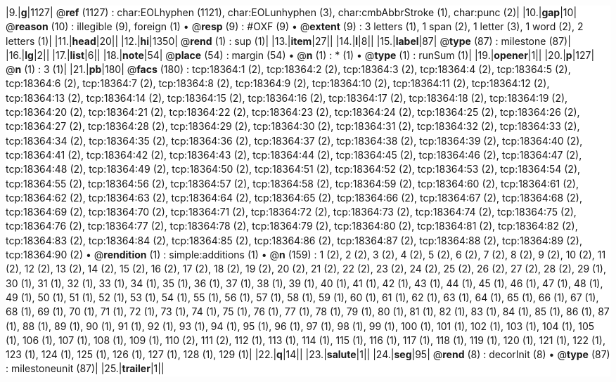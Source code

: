 |9.|__g__|1127| @__ref__ (1127) : char:EOLhyphen (1121), char:EOLunhyphen (3), char:cmbAbbrStroke (1), char:punc (2)|
|10.|__gap__|10| @__reason__ (10) : illegible (9), foreign (1)  •  @__resp__ (9) : #OXF (9)  •  @__extent__ (9) : 3 letters (1), 1 span (2), 1 letter (3), 1 word (2), 2 letters (1)|
|11.|__head__|20||
|12.|__hi__|1350| @__rend__ (1) : sup (1)|
|13.|__item__|27||
|14.|__l__|8||
|15.|__label__|87| @__type__ (87) : milestone (87)|
|16.|__lg__|2||
|17.|__list__|6||
|18.|__note__|54| @__place__ (54) : margin (54)  •  @__n__ (1) : * (1)  •  @__type__ (1) : runSum (1)|
|19.|__opener__|1||
|20.|__p__|127| @__n__ (1) : 3 (1)|
|21.|__pb__|180| @__facs__ (180) : tcp:18364:1 (2), tcp:18364:2 (2), tcp:18364:3 (2), tcp:18364:4 (2), tcp:18364:5 (2), tcp:18364:6 (2), tcp:18364:7 (2), tcp:18364:8 (2), tcp:18364:9 (2), tcp:18364:10 (2), tcp:18364:11 (2), tcp:18364:12 (2), tcp:18364:13 (2), tcp:18364:14 (2), tcp:18364:15 (2), tcp:18364:16 (2), tcp:18364:17 (2), tcp:18364:18 (2), tcp:18364:19 (2), tcp:18364:20 (2), tcp:18364:21 (2), tcp:18364:22 (2), tcp:18364:23 (2), tcp:18364:24 (2), tcp:18364:25 (2), tcp:18364:26 (2), tcp:18364:27 (2), tcp:18364:28 (2), tcp:18364:29 (2), tcp:18364:30 (2), tcp:18364:31 (2), tcp:18364:32 (2), tcp:18364:33 (2), tcp:18364:34 (2), tcp:18364:35 (2), tcp:18364:36 (2), tcp:18364:37 (2), tcp:18364:38 (2), tcp:18364:39 (2), tcp:18364:40 (2), tcp:18364:41 (2), tcp:18364:42 (2), tcp:18364:43 (2), tcp:18364:44 (2), tcp:18364:45 (2), tcp:18364:46 (2), tcp:18364:47 (2), tcp:18364:48 (2), tcp:18364:49 (2), tcp:18364:50 (2), tcp:18364:51 (2), tcp:18364:52 (2), tcp:18364:53 (2), tcp:18364:54 (2), tcp:18364:55 (2), tcp:18364:56 (2), tcp:18364:57 (2), tcp:18364:58 (2), tcp:18364:59 (2), tcp:18364:60 (2), tcp:18364:61 (2), tcp:18364:62 (2), tcp:18364:63 (2), tcp:18364:64 (2), tcp:18364:65 (2), tcp:18364:66 (2), tcp:18364:67 (2), tcp:18364:68 (2), tcp:18364:69 (2), tcp:18364:70 (2), tcp:18364:71 (2), tcp:18364:72 (2), tcp:18364:73 (2), tcp:18364:74 (2), tcp:18364:75 (2), tcp:18364:76 (2), tcp:18364:77 (2), tcp:18364:78 (2), tcp:18364:79 (2), tcp:18364:80 (2), tcp:18364:81 (2), tcp:18364:82 (2), tcp:18364:83 (2), tcp:18364:84 (2), tcp:18364:85 (2), tcp:18364:86 (2), tcp:18364:87 (2), tcp:18364:88 (2), tcp:18364:89 (2), tcp:18364:90 (2)  •  @__rendition__ (1) : simple:additions (1)  •  @__n__ (159) : 1 (2), 2 (2), 3 (2), 4 (2), 5 (2), 6 (2), 7 (2), 8 (2), 9 (2), 10 (2), 11 (2), 12 (2), 13 (2), 14 (2), 15 (2), 16 (2), 17 (2), 18 (2), 19 (2), 20 (2), 21 (2), 22 (2), 23 (2), 24 (2), 25 (2), 26 (2), 27 (2), 28 (2), 29 (1), 30 (1), 31 (1), 32 (1), 33 (1), 34 (1), 35 (1), 36 (1), 37 (1), 38 (1), 39 (1), 40 (1), 41 (1), 42 (1), 43 (1), 44 (1), 45 (1), 46 (1), 47 (1), 48 (1), 49 (1), 50 (1), 51 (1), 52 (1), 53 (1), 54 (1), 55 (1), 56 (1), 57 (1), 58 (1), 59 (1), 60 (1), 61 (1), 62 (1), 63 (1), 64 (1), 65 (1), 66 (1), 67 (1), 68 (1), 69 (1), 70 (1), 71 (1), 72 (1), 73 (1), 74 (1), 75 (1), 76 (1), 77 (1), 78 (1), 79 (1), 80 (1), 81 (1), 82 (1), 83 (1), 84 (1), 85 (1), 86 (1), 87 (1), 88 (1), 89 (1), 90 (1), 91 (1), 92 (1), 93 (1), 94 (1), 95 (1), 96 (1), 97 (1), 98 (1), 99 (1), 100 (1), 101 (1), 102 (1), 103 (1), 104 (1), 105 (1), 106 (1), 107 (1), 108 (1), 109 (1), 110 (2), 111 (2), 112 (1), 113 (1), 114 (1), 115 (1), 116 (1), 117 (1), 118 (1), 119 (1), 120 (1), 121 (1), 122 (1), 123 (1), 124 (1), 125 (1), 126 (1), 127 (1), 128 (1), 129 (1)|
|22.|__q__|14||
|23.|__salute__|1||
|24.|__seg__|95| @__rend__ (8) : decorInit (8)  •  @__type__ (87) : milestoneunit (87)|
|25.|__trailer__|1||
